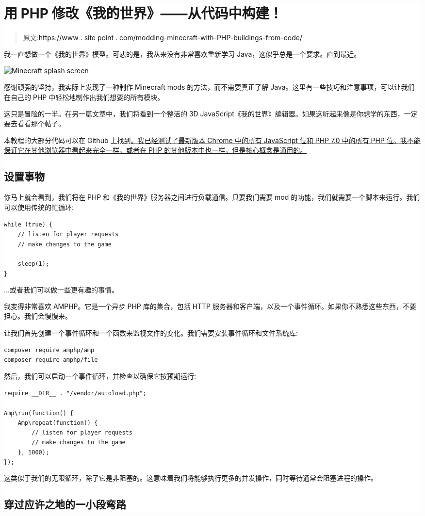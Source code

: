 # 用 PHP 修改《我的世界》——从代码中构建！

> 原文:[https://www . site point . com/modding-minecraft-with-PHP-buildings-from-code/](https://www.sitepoint.com/modding-minecraft-with-php-buildings-from-code/)

我一直想做一个《我的世界》模型。可悲的是，我从来没有非常喜欢重新学习 Java，这似乎总是一个要求。直到最近。

![Minecraft splash screen](../Images/1e66cf51c25290e4c92c6801067c3e98.png)

感谢顽强的坚持，我实际上发现了一种制作 Minecraft mods 的方法，而不需要真正了解 Java。这里有一些技巧和注意事项，可以让我们在自己的 PHP 中轻松地制作出我们想要的所有模块。

这只是冒险的一半。在另一篇文章中，我们将看到一个整洁的 3D JavaScript《我的世界》编辑器。如果这听起来像是你想学的东西，一定要去看看那个帖子。

本教程的大部分代码可以在 Github 上找到[。我已经测试了最新版本 Chrome 中的所有 JavaScript 位和 PHP 7.0 中的所有 PHP 位。我不能保证它在其他浏览器中看起来完全一样，或者在 PHP 的其他版本中也一样，但是核心概念是通用的。](https://github.com/assertchris-tutorials/tutorial-php-minecraft-mod)

## 设置事物

你马上就会看到，我们将在 PHP 和《我的世界》服务器之间进行负载通信。只要我们需要 mod 的功能，我们就需要一个脚本来运行。我们可以使用传统的忙循环:

```
while (true) {
    // listen for player requests
    // make changes to the game

    sleep(1);
} 
```

…或者我们可以做一些更有趣的事情。

我变得非常喜欢 AMPHP。它是一个异步 PHP 库的集合，包括 HTTP 服务器和客户端，以及一个事件循环。如果你不熟悉这些东西，不要担心。我们会慢慢来。

让我们首先创建一个事件循环和一个函数来监视文件的变化。我们需要安装事件循环和文件系统库:

```
composer require amphp/amp
composer require amphp/file 
```

然后，我们可以启动一个事件循环，并检查以确保它按预期运行:

```
require __DIR__ . "/vendor/autoload.php";

Amp\run(function() {
    Amp\repeat(function() {
        // listen for player requests
        // make changes to the game
    }, 1000);
}); 
```

这类似于我们的无限循环，除了它是非阻塞的。这意味着我们将能够执行更多的并发操作，同时等待通常会阻塞进程的操作。

## 穿过应许之地的一小段弯路
